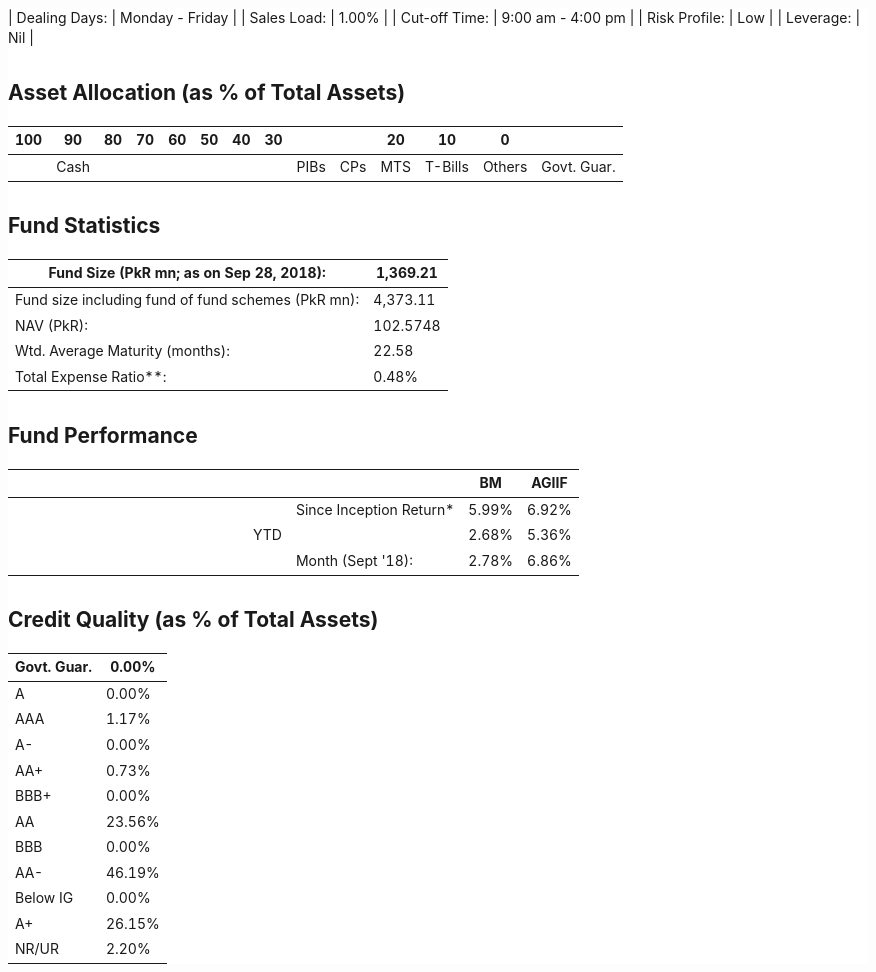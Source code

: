 | Dealing Days:            | Monday - Friday                                           |
| Sales Load:              | 1.00%                                                     |
| Cut-off Time:            | 9:00 am - 4:00 pm                                         |
| Risk Profile:            | Low                                                       |
| Leverage:                | Nil                                                       |

## Asset Allocation (as % of Total Assets)

| 100 | 90   | 80  | 70  | 60  | 50  | 40  | 30  |      |     | 20  | 10      | 0      |             |
| --- | ---- | --- | --- | --- | --- | --- | --- | ---- | --- | --- | ------- | ------ | ----------- |
|     | Cash |     |     |     |     |     |     | PIBs | CPs | MTS | T-Bills | Others | Govt. Guar. |

## Fund Statistics

| Fund Size (PkR mn; as on Sep 28, 2018):            | 1,369.21 |
| -------------------------------------------------- | -------- |
| Fund size including fund of fund schemes (PkR mn): | 4,373.11 |
| NAV (PkR):                                         | 102.5748 |
| Wtd. Average Maturity (months):                    | 22.58    |
| Total Expense Ratio\*\*:                           | 0.48%    |

## Fund Performance

|     |     |     |     |     |     |     |     |     |     |     |     |     |     |     |     |     |     |                          | BM    | AGIIF |
| --- | --- | --- | --- | --- | --- | --- | --- | --- | --- | --- | --- | --- | --- | --- | --- | --- | --- | ------------------------ | ----- | ----- |
|     |     |     |     |     |     |     |     |     |     |     |     |     |     |     |     |     |     | Since Inception Return\* | 5.99% | 6.92% |
|     |     |     |     |     |     |     |     |     |     |     |     |     |     |     |     |     | YTD |                          | 2.68% | 5.36% |
|     |     |     |     |     |     |     |     |     |     |     |     |     |     |     |     |     |     | Month (Sept '18):        | 2.78% | 6.86% |

## Credit Quality (as % of Total Assets)

| Govt. Guar. | 0.00%  |
| ----------- | ------ |
| A           | 0.00%  |
| AAA         | 1.17%  |
| A-          | 0.00%  |
| AA+         | 0.73%  |
| BBB+        | 0.00%  |
| AA          | 23.56% |
| BBB         | 0.00%  |
| AA-         | 46.19% |
| Below IG    | 0.00%  |
| A+          | 26.15% |
| NR/UR       | 2.20%  |
